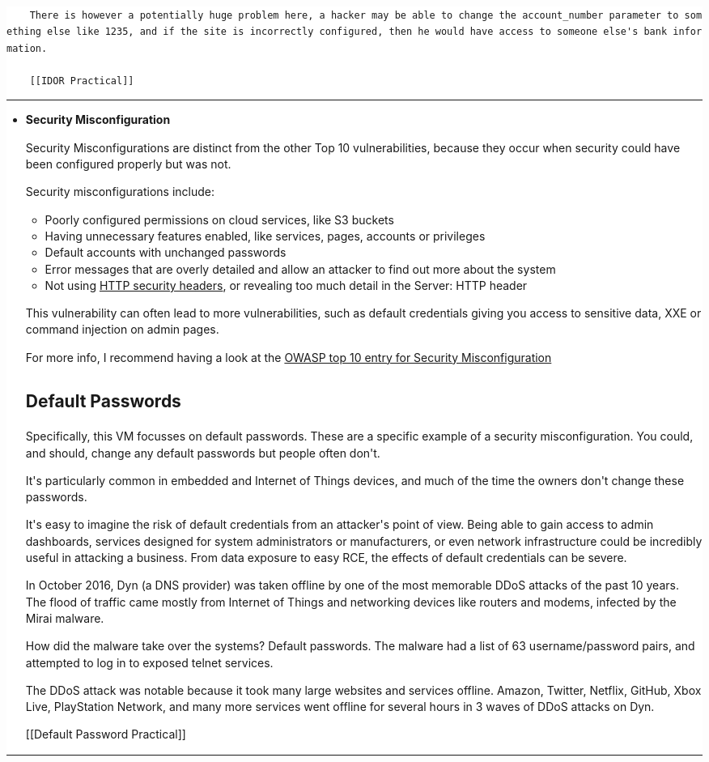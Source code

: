         There is however a potentially huge problem here, a hacker may be able to change the account_number parameter to something else like 1235, and if the site is incorrectly configured, then he would have access to someone else's bank information.
        
        [[IDOR Practical]]
        
          
        

---

- **Security Misconfiguration**
    
    Security Misconfigurations are distinct from the other Top 10 vulnerabilities, because they occur when security could have been configured properly but was not.
    
    Security misconfigurations include:
    
    - Poorly configured permissions on cloud services, like S3 buckets
    - Having unnecessary features enabled, like services, pages, accounts or privileges
    - Default accounts with unchanged passwords
    - Error messages that are overly detailed and allow an attacker to find out more about the system
    - Not using [HTTP security headers](https://owasp.org/www-project-secure-headers/), or revealing too much detail in the Server: HTTP header
    
    This vulnerability can often lead to more vulnerabilities, such as default credentials giving you access to sensitive data, XXE or command injection on admin pages.
    
    For more info, I recommend having a look at the [OWASP top 10 entry for Security Misconfiguration](https://owasp.org/www-project-top-ten/OWASP_Top_Ten_2017/Top_10-2017_A6-Security_Misconfiguration)
    
      
    
    ## **Default Passwords**
    
    Specifically, this VM focusses on default passwords. These are a specific example of a security misconfiguration. You could, and should, change any default passwords but people often don't.
    
    It's particularly common in embedded and Internet of Things devices, and much of the time the owners don't change these passwords.
    
    It's easy to imagine the risk of default credentials from an attacker's point of view. Being able to gain access to admin dashboards, services designed for system administrators or manufacturers, or even network infrastructure could be incredibly useful in attacking a business. From data exposure to easy RCE, the effects of default credentials can be severe.
    
    In October 2016, Dyn (a DNS provider) was taken offline by one of the most memorable DDoS attacks of the past 10 years. The flood of traffic came mostly from Internet of Things and networking devices like routers and modems, infected by the Mirai malware.
    
    How did the malware take over the systems? Default passwords. The malware had a list of 63 username/password pairs, and attempted to log in to exposed telnet services.
    
    The DDoS attack was notable because it took many large websites and services offline. Amazon, Twitter, Netflix, GitHub, Xbox Live, PlayStation Network, and many more services went offline for several hours in 3 waves of DDoS attacks on Dyn.
    
    [[Default Password Practical]]
    

---